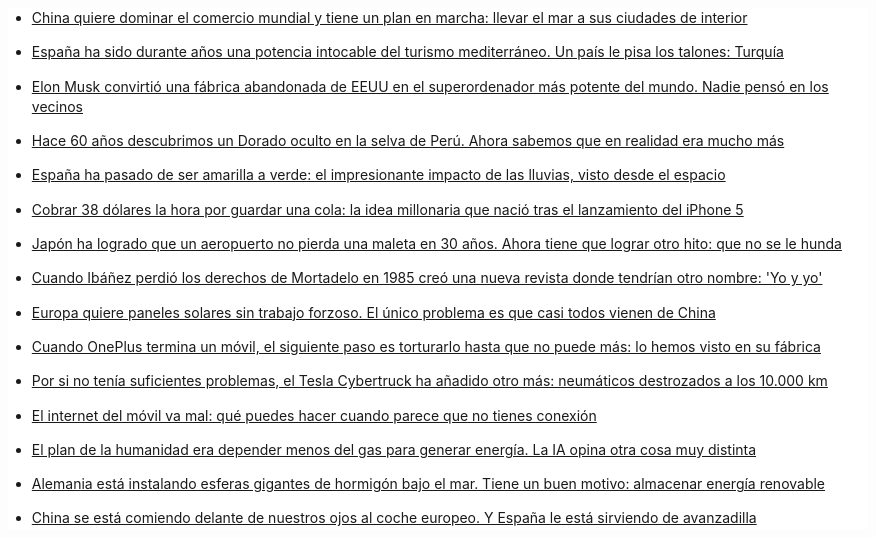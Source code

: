 - [China quiere dominar el comercio mundial y tiene un plan en marcha: llevar el mar a sus ciudades de interior](https://www.xataka.com/ingenieria-y-megaconstrucciones/china-ansia-dominar-comercio-mundial-tiene-plan-marcha-llevar-mar-a-sus-ciudades-interiores)

- [España ha sido durante años una potencia intocable del turismo mediterráneo. Un país le pisa los talones: Turquía](https://www.xataka.com/magnet/espana-se-ha-encontrado-amenaza-su-escalada-a-alto-ranking-mundial-turismo-turquia)

- [Elon Musk convirtió una fábrica abandonada de EEUU en el superordenador más potente del mundo. Nadie pensó en los vecinos](https://www.xataka.com/ecologia-y-naturaleza/elon-musk-convirtio-fabrica-abandonada-eeuu-superordenador-potente-problema-nadie-penso-vecinos)

- [Hace 60 años descubrimos un Dorado oculto en la selva de Perú. Ahora sabemos que en realidad era mucho más](https://www.xataka.com/magnet/1963-descubrimos-ciudad-precolombina-oculta-selva-peru-resulta-que-solo-conociamos-punta-iceberg)

- [España ha pasado de ser amarilla a verde: el impresionante impacto de las lluvias, visto desde el espacio](https://www.xataka.com/ecologia-y-naturaleza/antes-despues-primavera-espanola-como-lluvias-alejan-fantasma-sequia)

- [Cobrar 38 dólares la hora por guardar una cola: la idea millonaria que nació tras el lanzamiento del iPhone 5](https://www.xataka.com/servicios/cobrar-38-dolares-hora-guardar-cola-idea-millonaria-que-nacio-lanzamiento-iphone-5)

- [Japón ha logrado que un aeropuerto no pierda una maleta en 30 años. Ahora tiene que lograr otro hito: que no se le hunda](https://www.xataka.com/movilidad/japon-ha-logrado-que-aeropuerto-no-pierda-maleta-30-anos-ahora-tiene-que-lograr-que-no-se-hunda-literalmente)

- [Cuando Ibáñez perdió los derechos de Mortadelo en 1985 creó una nueva revista donde tendrían otro nombre: &#39;Yo y yo&#39;](https://www.xataka.com/literatura-comics-y-juegos/cuando-ibanez-perdio-derechos-mortadelo-1985-creo-nueva-revista-donde-tendrian-otro-nombre-yo-yo)

- [Europa quiere paneles solares sin trabajo forzoso. El único problema es que casi todos vienen de China](https://www.xataka.com/energia/europa-quiere-paneles-solares-trabajo-forzoso-unico-problema-que-casi-todos-vienen-china)

- [Cuando OnePlus termina un móvil, el siguiente paso es torturarlo hasta que no puede más: lo hemos visto en su fábrica](https://www.xataka.com/moviles/cuando-oneplus-termina-movil-siguiente-paso-torturarlo-que-no-puede-hemos-visto-su-fabrica)

- [Por si no tenía suficientes problemas, el Tesla Cybertruck ha añadido otro más: neumáticos destrozados a los 10.000 km](https://www.xataka.com/movilidad/tesla-cybertruck-demuestra-que-punto-su-peso-potencia-problema-neumaticos-destrozados-a-10-000-km)

- [El internet del móvil va mal: qué puedes hacer cuando parece que no tienes conexión](https://www.xataka.com/basics/internet-movil-va-mal-que-puedes-hacer-cuando-parece-que-no-tienes-conexion)

- [El plan de la humanidad era depender menos del gas para generar energía. La IA opina otra cosa muy distinta](https://www.xataka.com/energia/queriamos-depender-gas-ia-tenia-otros-planes-fabricantes-turbinas-se-frotan-manos)

- [Alemania está instalando esferas gigantes de hormigón bajo el mar. Tiene un buen motivo: almacenar energía renovable](https://www.xataka.com/energia/alemania-esta-probando-esferas-gigantes-mar-asi-quiere-almacenar-energia-renovable-ocupar-metro-tierra-firme)

- [China se está comiendo delante de nuestros ojos al coche europeo. Y España le está sirviendo de avanzadilla](https://www.xataka.com/movilidad/europa-esta-punto-mira-coche-chino-espana-italia-reino-unido-su-trampolin)
